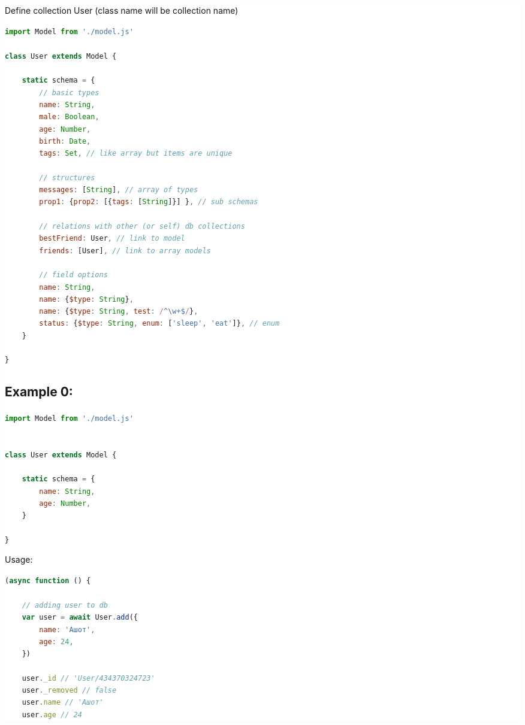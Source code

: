 
Define collection User (class name will be collection name)
```javascript
import Model from './model.js'

class User extends Model {

	static schema = {
		// basic types
		name: String,
		male: Boolean,
		age: Number,
		birth: Date,
		tags: Set, // like array but items are unique

		// structures
		messages: [String], // array of types
		prop1: {prop2: [{tags: [String]}] }, // sub schemas

		// relations with other (or self) db collections
		bestFriend: User, // link to model
		friends: [User], // link to array models

		// field options
		name: String,
		name: {$type: String},
		name: {$type: String, test: /^\w+$/},
		status: {$type: String, enum: ['sleep', 'eat']}, // enum
	}

}
```


Example 0:
---


```javascript
import Model from './model.js'


class User extends Model {

	static schema = {
		name: String,
		age: Number,
	}

}
```

Usage:

```javascript
(async function () {

	// adding user to db
	var user = await User.add({
		name: 'Ашот',
		age: 24,
  	})

	user._id // 'User/434370324723'
	user._removed // false
	user.name // 'Ашот'
	user.age // 24
```